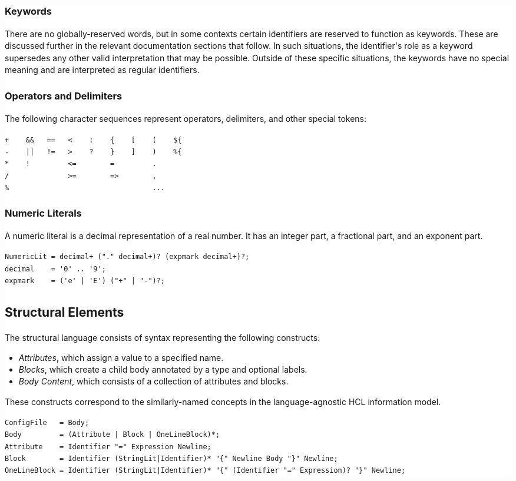 [uax31]: http://unicode.org/reports/tr31/ "Unicode Identifier and Pattern Syntax"

### Keywords

There are no globally-reserved words, but in some contexts certain identifiers
are reserved to function as keywords. These are discussed further in the
relevant documentation sections that follow. In such situations, the
identifier's role as a keyword supersedes any other valid interpretation that
may be possible. Outside of these specific situations, the keywords have no
special meaning and are interpreted as regular identifiers.

### Operators and Delimiters

The following character sequences represent operators, delimiters, and other
special tokens:

```
+    &&   ==   <    :    {    [    (    ${
-    ||   !=   >    ?    }    ]    )    %{
*    !         <=        =         .
/              >=        =>        ,
%                                  ...
```

### Numeric Literals

A numeric literal is a decimal representation of a
real number. It has an integer part, a fractional part,
and an exponent part.

```ebnf
NumericLit = decimal+ ("." decimal+)? (expmark decimal+)?;
decimal    = '0' .. '9';
expmark    = ('e' | 'E') ("+" | "-")?;
```

## Structural Elements

The structural language consists of syntax representing the following
constructs:

- _Attributes_, which assign a value to a specified name.
- _Blocks_, which create a child body annotated by a type and optional labels.
- _Body Content_, which consists of a collection of attributes and blocks.

These constructs correspond to the similarly-named concepts in the
language-agnostic HCL information model.

```ebnf
ConfigFile   = Body;
Body         = (Attribute | Block | OneLineBlock)*;
Attribute    = Identifier "=" Expression Newline;
Block        = Identifier (StringLit|Identifier)* "{" Newline Body "}" Newline;
OneLineBlock = Identifier (StringLit|Identifier)* "{" (Identifier "=" Expression)? "}" Newline;
```
